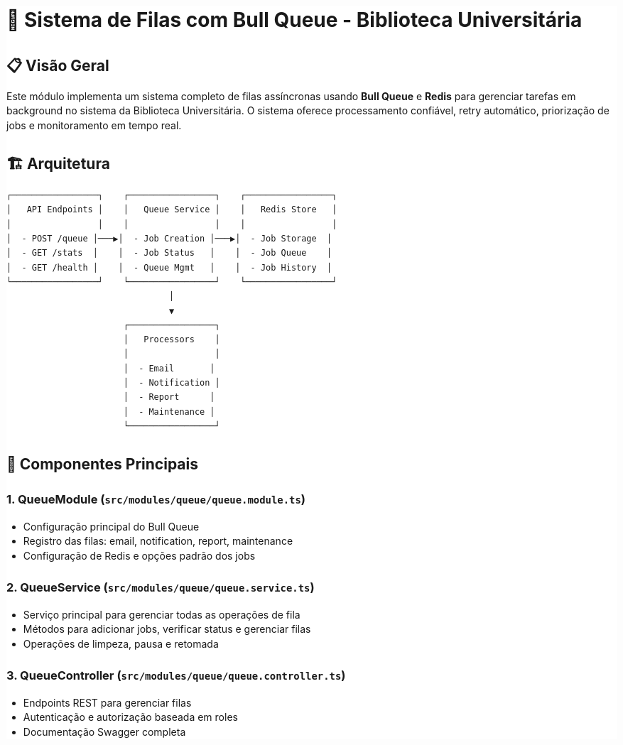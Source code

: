 # 🚀 Sistema de Filas com Bull Queue - Biblioteca Universitária

## 📋 Visão Geral

Este módulo implementa um sistema completo de filas assíncronas usando **Bull Queue** e **Redis** para gerenciar tarefas em background no sistema da Biblioteca Universitária. O sistema oferece processamento confiável, retry automático, priorização de jobs e monitoramento em tempo real.

## 🏗️ Arquitetura

```
┌─────────────────┐    ┌─────────────────┐    ┌─────────────────┐
│   API Endpoints │    │   Queue Service │    │   Redis Store   │
│                 │    │                 │    │                 │
│  - POST /queue │───▶│  - Job Creation │───▶│  - Job Storage  │
│  - GET /stats  │    │  - Job Status   │    │  - Job Queue    │
│  - GET /health │    │  - Queue Mgmt   │    │  - Job History  │
└─────────────────┘    └─────────────────┘    └─────────────────┘
                                │
                                ▼
                       ┌─────────────────┐
                       │   Processors    │
                       │                 │
                       │  - Email       │
                       │  - Notification │
                       │  - Report      │
                       │  - Maintenance │
                       └─────────────────┘
```

## 🔧 Componentes Principais

### 1. **QueueModule** (`src/modules/queue/queue.module.ts`)
- Configuração principal do Bull Queue
- Registro das filas: email, notification, report, maintenance
- Configuração de Redis e opções padrão dos jobs

### 2. **QueueService** (`src/modules/queue/queue.service.ts`)
- Serviço principal para gerenciar todas as operações de fila
- Métodos para adicionar jobs, verificar status e gerenciar filas
- Operações de limpeza, pausa e retomada

### 3. **QueueController** (`src/modules/queue/queue.controller.ts`)
- Endpoints REST para gerenciar filas
- Autenticação e autorização baseada em roles
- Documentação Swagger completa
